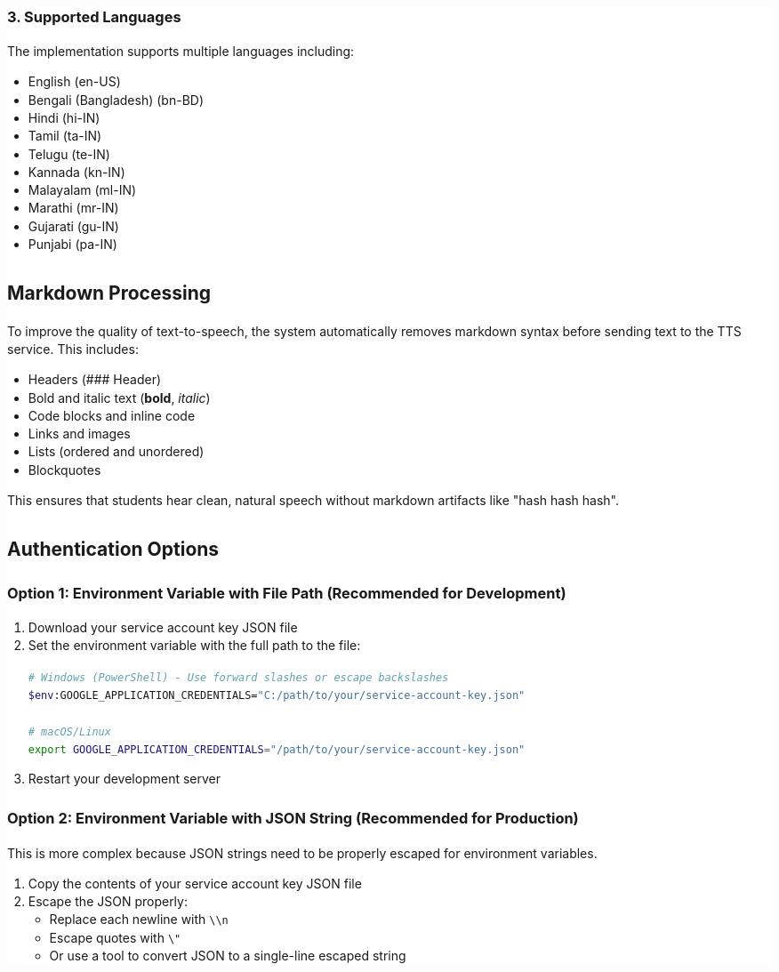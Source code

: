 ### 3. Supported Languages

The implementation supports multiple languages including:
- English (en-US)
- Bengali (Bangladesh) (bn-BD)
- Hindi (hi-IN)
- Tamil (ta-IN)
- Telugu (te-IN)
- Kannada (kn-IN)
- Malayalam (ml-IN)
- Marathi (mr-IN)
- Gujarati (gu-IN)
- Punjabi (pa-IN)

## Markdown Processing

To improve the quality of text-to-speech, the system automatically removes markdown syntax before sending text to the TTS service. This includes:

- Headers (### Header)
- Bold and italic text (**bold**, *italic*)
- Code blocks and inline code
- Links and images
- Lists (ordered and unordered)
- Blockquotes

This ensures that students hear clean, natural speech without markdown artifacts like "hash hash hash".

## Authentication Options

### Option 1: Environment Variable with File Path (Recommended for Development)
1. Download your service account key JSON file
2. Set the environment variable with the full path to the file:
   ```bash
   # Windows (PowerShell) - Use forward slashes or escape backslashes
   $env:GOOGLE_APPLICATION_CREDENTIALS="C:/path/to/your/service-account-key.json"
   
   # macOS/Linux
   export GOOGLE_APPLICATION_CREDENTIALS="/path/to/your/service-account-key.json"
   ```
3. Restart your development server

### Option 2: Environment Variable with JSON String (Recommended for Production)
This is more complex because JSON strings need to be properly escaped for environment variables.

1. Copy the contents of your service account key JSON file
2. Escape the JSON properly:
   - Replace each newline with `\\n`
   - Escape quotes with `\"`
   - Or use a tool to convert JSON to a single-line escaped string
